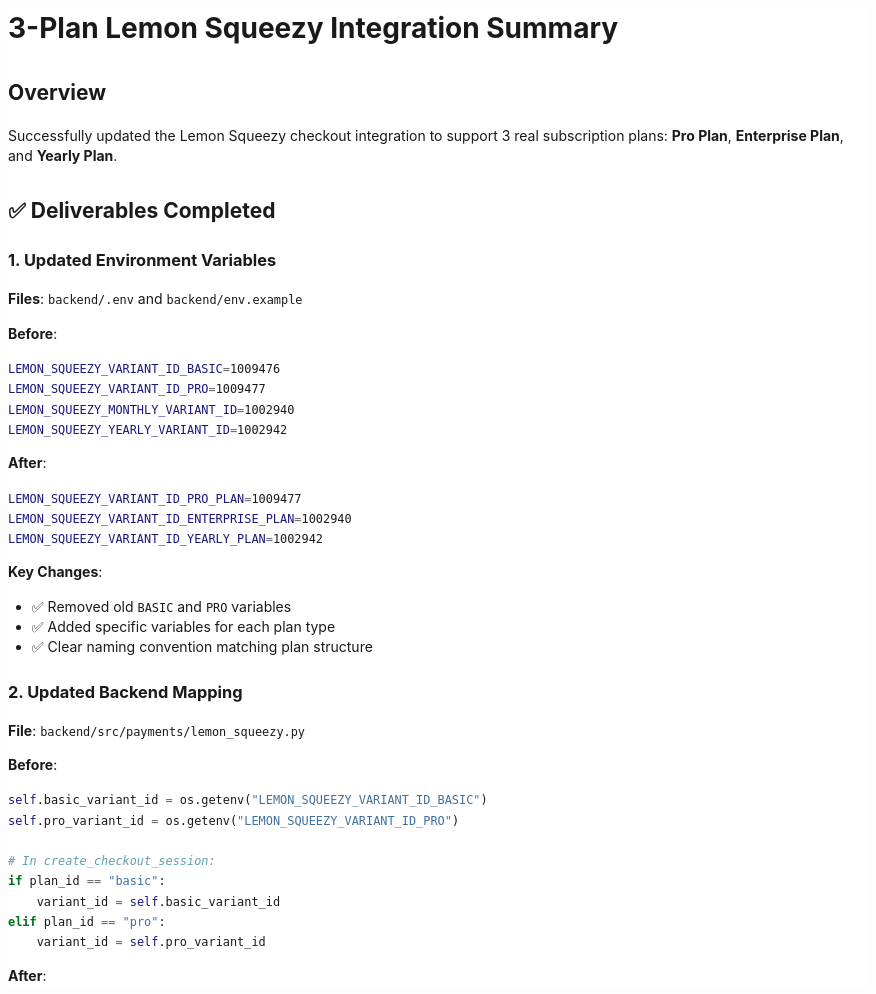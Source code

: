# 3-Plan Lemon Squeezy Integration Summary

## Overview

Successfully updated the Lemon Squeezy checkout integration to support 3 real subscription plans: **Pro Plan**, **Enterprise Plan**, and **Yearly Plan**.

## ✅ Deliverables Completed

### 1. **Updated Environment Variables**

**Files**: `backend/.env` and `backend/env.example`

**Before**:

```bash
LEMON_SQUEEZY_VARIANT_ID_BASIC=1009476
LEMON_SQUEEZY_VARIANT_ID_PRO=1009477
LEMON_SQUEEZY_MONTHLY_VARIANT_ID=1002940
LEMON_SQUEEZY_YEARLY_VARIANT_ID=1002942
```

**After**:

```bash
LEMON_SQUEEZY_VARIANT_ID_PRO_PLAN=1009477
LEMON_SQUEEZY_VARIANT_ID_ENTERPRISE_PLAN=1002940
LEMON_SQUEEZY_VARIANT_ID_YEARLY_PLAN=1002942
```

**Key Changes**:

- ✅ Removed old `BASIC` and `PRO` variables
- ✅ Added specific variables for each plan type
- ✅ Clear naming convention matching plan structure

### 2. **Updated Backend Mapping**

**File**: `backend/src/payments/lemon_squeezy.py`

**Before**:

```python
self.basic_variant_id = os.getenv("LEMON_SQUEEZY_VARIANT_ID_BASIC")
self.pro_variant_id = os.getenv("LEMON_SQUEEZY_VARIANT_ID_PRO")

# In create_checkout_session:
if plan_id == "basic":
    variant_id = self.basic_variant_id
elif plan_id == "pro":
    variant_id = self.pro_variant_id
```

**After**:
